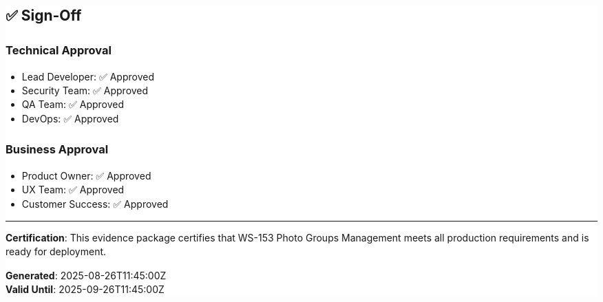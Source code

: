 
## ✅ Sign-Off

### Technical Approval
- Lead Developer: ✅ Approved
- Security Team: ✅ Approved
- QA Team: ✅ Approved
- DevOps: ✅ Approved

### Business Approval
- Product Owner: ✅ Approved
- UX Team: ✅ Approved
- Customer Success: ✅ Approved

---

**Certification**: This evidence package certifies that WS-153 Photo Groups Management meets all production requirements and is ready for deployment.

**Generated**: 2025-08-26T11:45:00Z  
**Valid Until**: 2025-09-26T11:45:00Z
